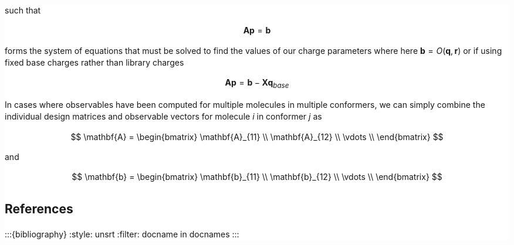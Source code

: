such that

$$
\mathbf{A}\mathbf{p} = \mathbf{b}
$$

forms the system of equations that must be solved to find the values of our charge parameters where here
$\mathbf{b}=O\left(\mathbf{q},\mathbf{r}\right)$ or if using fixed base charges rather than library charges

$$
\mathbf{A}\mathbf{p} = \mathbf{b} - \mathbf{X}\mathbf{q}_{base}
$$

In cases where observables have been computed for multiple molecules in multiple conformers, we can simply combine
the individual design matrices and observable vectors for molecule $i$ in conformer $j$ as

$$
\mathbf{A} = 
\begin{bmatrix}
    \mathbf{A}_{11} \\ \mathbf{A}_{12} \\ \vdots \\
\end{bmatrix}
$$

and

$$
\mathbf{b} = 
\begin{bmatrix}
    \mathbf{b}_{11} \\ \mathbf{b}_{12} \\ \vdots \\
\end{bmatrix}
$$

## References

:::{bibliography}
:style: unsrt
:filter: docname in docnames
:::

[SMIRNOFF]: https://openforcefield.github.io/standards/standards/smirnoff/
[regression analysis]: https://en.wikipedia.org/wiki/Design_matrix